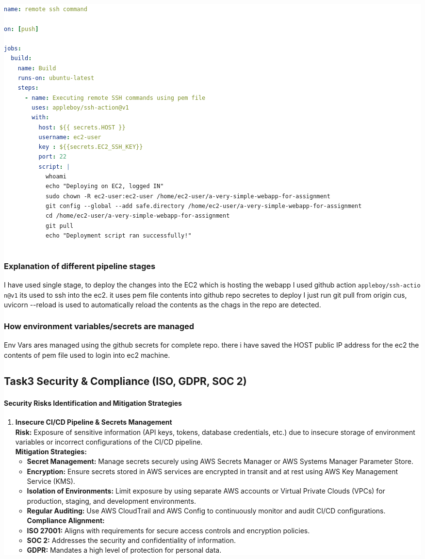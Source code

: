 ```yaml 
name: remote ssh command

on: [push]

jobs:
  build:
    name: Build
    runs-on: ubuntu-latest
    steps:
      - name: Executing remote SSH commands using pem file
        uses: appleboy/ssh-action@v1
        with:
          host: ${{ secrets.HOST }}
          username: ec2-user
          key : ${{secrets.EC2_SSH_KEY}}
          port: 22
          script: |
            whoami
            echo "Deploying on EC2, logged IN"
            sudo chown -R ec2-user:ec2-user /home/ec2-user/a-very-simple-webapp-for-assignment
            git config --global --add safe.directory /home/ec2-user/a-very-simple-webapp-for-assignment
            cd /home/ec2-user/a-very-simple-webapp-for-assignment
            git pull
            echo "Deployment script ran successfully!"
          

```

### Explanation of different pipeline stages
I have used single stage, to deploy the changes into the EC2 which is hosting the webapp
I used github action `appleboy/ssh-action@v1` its used to ssh into the ec2.
it uses pem file contents into github  repo secretes to deploy
I just run git pull from origin cus, uvicorn --reload is used to automatically reload the contents as the chags in the repo are detected.

### How environment variables/secrets are managed
Env Vars ares managed using the github secrets for complete repo. there i have saved 
the HOST public IP address for the ec2
the contents of pem file used to login into ec2 machine.

## Task3 Security & Compliance (ISO, GDPR, SOC 2)

#### Security Risks Identification and Mitigation Strategies

1. **Insecure CI/CD Pipeline & Secrets Management**  
   **Risk:** Exposure of sensitive information (API keys, tokens, database credentials, etc.) due to insecure storage of environment variables or incorrect configurations of the CI/CD pipeline.  
   **Mitigation Strategies:**  
   - **Secret Management:** Manage secrets securely using AWS Secrets Manager or AWS Systems Manager Parameter Store.  
   - **Encryption:** Ensure secrets stored in AWS services are encrypted in transit and at rest using AWS Key Management Service (KMS).  
   - **Isolation of Environments:** Limit exposure by using separate AWS accounts or Virtual Private Clouds (VPCs) for production, staging, and development environments.  
   - **Regular Auditing:** Use AWS CloudTrail and AWS Config to continuously monitor and audit CI/CD configurations.  
   **Compliance Alignment:**  
   - **ISO 27001:** Aligns with requirements for secure access controls and encryption policies.  
   - **SOC 2:** Addresses the security and confidentiality of information.  
   - **GDPR:** Mandates a high level of protection for personal data.  

